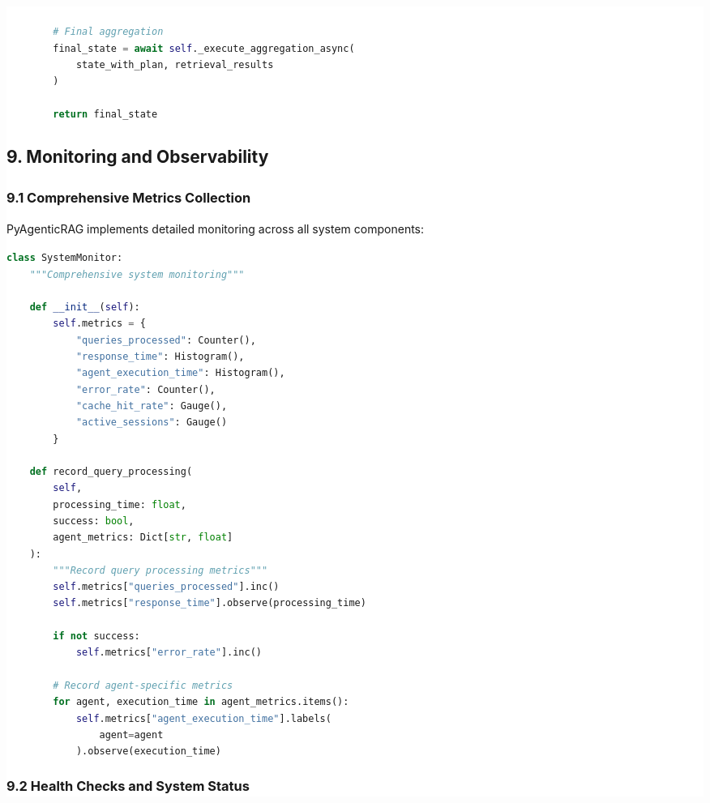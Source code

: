 ```python
        
        # Final aggregation
        final_state = await self._execute_aggregation_async(
            state_with_plan, retrieval_results
        )
        
        return final_state
```

## 9. Monitoring and Observability

### 9.1 Comprehensive Metrics Collection

PyAgenticRAG implements detailed monitoring across all system components:

```python
class SystemMonitor:
    """Comprehensive system monitoring"""
    
    def __init__(self):
        self.metrics = {
            "queries_processed": Counter(),
            "response_time": Histogram(),
            "agent_execution_time": Histogram(),
            "error_rate": Counter(),
            "cache_hit_rate": Gauge(),
            "active_sessions": Gauge()
        }
    
    def record_query_processing(
        self, 
        processing_time: float, 
        success: bool,
        agent_metrics: Dict[str, float]
    ):
        """Record query processing metrics"""
        self.metrics["queries_processed"].inc()
        self.metrics["response_time"].observe(processing_time)
        
        if not success:
            self.metrics["error_rate"].inc()
        
        # Record agent-specific metrics
        for agent, execution_time in agent_metrics.items():
            self.metrics["agent_execution_time"].labels(
                agent=agent
            ).observe(execution_time)
```

### 9.2 Health Checks and System Status
